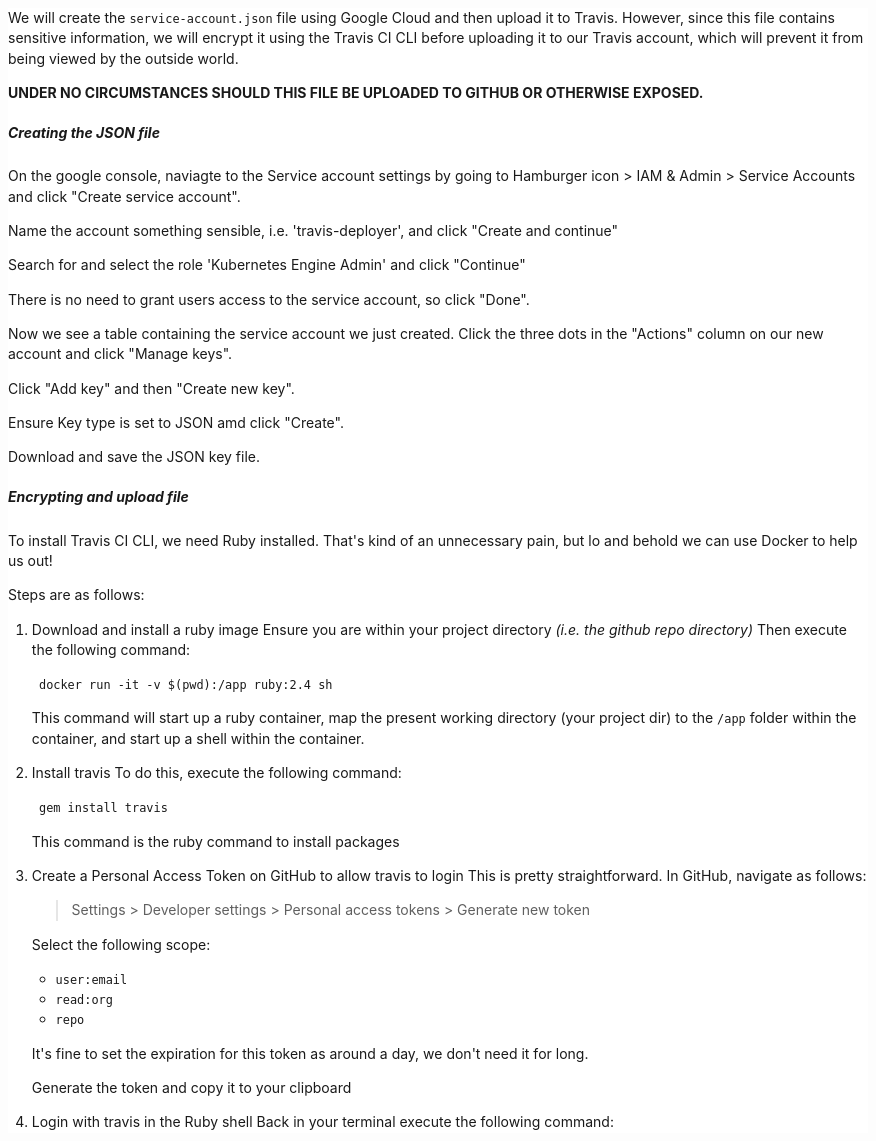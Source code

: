 We will create the `service-account.json` file using Google Cloud and then upload it to Travis. However, since this file contains sensitive information, we will encrypt it using the Travis CI CLI before uploading it to our Travis account, which will prevent it from being viewed by the outside world.

__UNDER NO CIRCUMSTANCES SHOULD THIS FILE BE UPLOADED TO GITHUB OR OTHERWISE EXPOSED.__

##### Creating the JSON file
On the google console, naviagte to the Service account settings by going to Hamburger icon > IAM & Admin > Service Accounts and click "Create service account".

Name the account something sensible, i.e. 'travis-deployer', and click "Create and continue"

Search for and select the role 'Kubernetes Engine Admin' and click "Continue"

There is no need to grant users access to the service account, so click "Done".

Now we see a table containing the service account we just created. Click the three dots in the "Actions" column on our new account and click "Manage keys".

Click "Add key" and then "Create new key".

Ensure Key type is set to JSON amd click "Create".

Download and save the JSON key file.

##### Encrypting and upload file
To install Travis CI CLI, we need Ruby installed. That's kind of an unnecessary pain, but lo and behold we can use Docker to help us out!

Steps are as follows:

1. Download and install a ruby image
    Ensure you are within your project directory _(i.e. the github repo directory)_ Then execute the following command:

        docker run -it -v $(pwd):/app ruby:2.4 sh
    
    This command will start up a ruby container, map the present working directory (your project dir) to the `/app` folder within the container, and start up a shell within the container.
2. Install travis
    To do this, execute the following command:
        
        gem install travis

    This command is the ruby command to install packages
3. Create a Personal Access Token on GitHub to allow travis to login
    This is pretty straightforward. In GitHub, navigate as follows:
    
    > Settings \> Developer settings \> Personal access tokens \> Generate new token

    Select the following scope:  
    - `user:email`
    - `read:org`
    - `repo`

    It's fine to set the expiration for this token as around a day, we don't need it for long.

    Generate the token and copy it to your clipboard
4. Login with travis in the Ruby shell
    Back in your terminal execute the following command:

